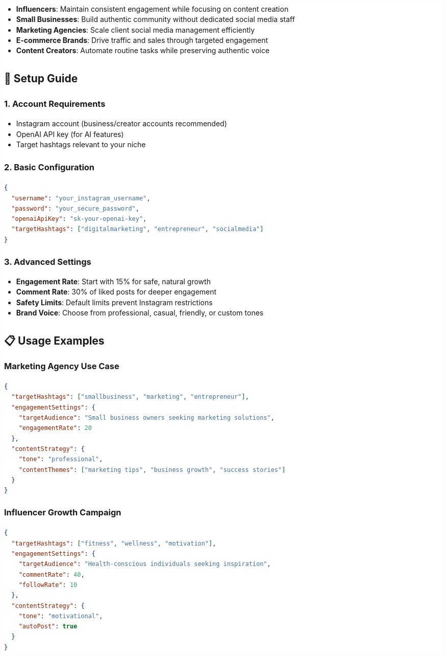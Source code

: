 - **Influencers**: Maintain consistent engagement while focusing on content creation
- **Small Businesses**: Build authentic community without dedicated social media staff  
- **Marketing Agencies**: Scale client social media management efficiently
- **E-commerce Brands**: Drive traffic and sales through targeted engagement
- **Content Creators**: Automate routine tasks while preserving authentic voice

## 🔧 Setup Guide

### 1. **Account Requirements**
- Instagram account (business/creator accounts recommended)
- OpenAI API key (for AI features)
- Target hashtags relevant to your niche

### 2. **Basic Configuration**
```json
{
  "username": "your_instagram_username",
  "password": "your_secure_password", 
  "openaiApiKey": "sk-your-openai-key",
  "targetHashtags": ["digitalmarketing", "entrepreneur", "socialmedia"]
}
```

### 3. **Advanced Settings**
- **Engagement Rate**: Start with 15% for safe, natural growth
- **Comment Rate**: 30% of liked posts for deeper engagement
- **Safety Limits**: Default limits prevent Instagram restrictions
- **Brand Voice**: Choose from professional, casual, friendly, or custom tones

## 📋 Usage Examples

### **Marketing Agency Use Case**
```json
{
  "targetHashtags": ["smallbusiness", "marketing", "entrepreneur"],
  "engagementSettings": {
    "targetAudience": "Small business owners seeking marketing solutions",
    "engagementRate": 20
  },
  "contentStrategy": {
    "tone": "professional",
    "contentThemes": ["marketing tips", "business growth", "success stories"]
  }
}
```

### **Influencer Growth Campaign**
```json
{
  "targetHashtags": ["fitness", "wellness", "motivation"],
  "engagementSettings": {
    "targetAudience": "Health-conscious individuals seeking inspiration",
    "commentRate": 40,
    "followRate": 10
  },
  "contentStrategy": {
    "tone": "motivational",
    "autoPost": true
  }
}
```
